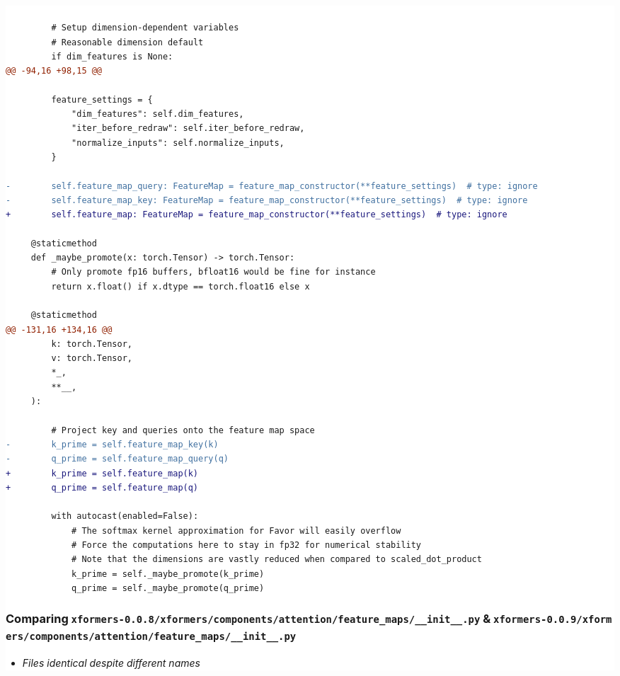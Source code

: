 ```diff
 
         # Setup dimension-dependent variables
         # Reasonable dimension default
         if dim_features is None:
@@ -94,16 +98,15 @@
 
         feature_settings = {
             "dim_features": self.dim_features,
             "iter_before_redraw": self.iter_before_redraw,
             "normalize_inputs": self.normalize_inputs,
         }
 
-        self.feature_map_query: FeatureMap = feature_map_constructor(**feature_settings)  # type: ignore
-        self.feature_map_key: FeatureMap = feature_map_constructor(**feature_settings)  # type: ignore
+        self.feature_map: FeatureMap = feature_map_constructor(**feature_settings)  # type: ignore
 
     @staticmethod
     def _maybe_promote(x: torch.Tensor) -> torch.Tensor:
         # Only promote fp16 buffers, bfloat16 would be fine for instance
         return x.float() if x.dtype == torch.float16 else x
 
     @staticmethod
@@ -131,16 +134,16 @@
         k: torch.Tensor,
         v: torch.Tensor,
         *_,
         **__,
     ):
 
         # Project key and queries onto the feature map space
-        k_prime = self.feature_map_key(k)
-        q_prime = self.feature_map_query(q)
+        k_prime = self.feature_map(k)
+        q_prime = self.feature_map(q)
 
         with autocast(enabled=False):
             # The softmax kernel approximation for Favor will easily overflow
             # Force the computations here to stay in fp32 for numerical stability
             # Note that the dimensions are vastly reduced when compared to scaled_dot_product
             k_prime = self._maybe_promote(k_prime)
             q_prime = self._maybe_promote(q_prime)
```

### Comparing `xformers-0.0.8/xformers/components/attention/feature_maps/__init__.py` & `xformers-0.0.9/xformers/components/attention/feature_maps/__init__.py`

 * *Files identical despite different names*
